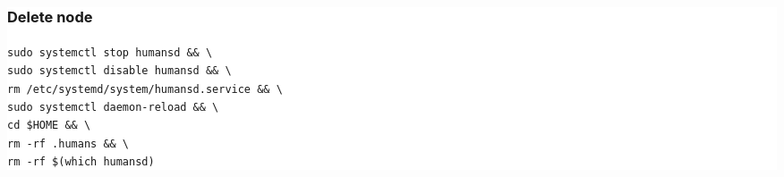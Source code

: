 ### Delete node
```
sudo systemctl stop humansd && \
sudo systemctl disable humansd && \
rm /etc/systemd/system/humansd.service && \
sudo systemctl daemon-reload && \
cd $HOME && \
rm -rf .humans && \
rm -rf $(which humansd)
```




















